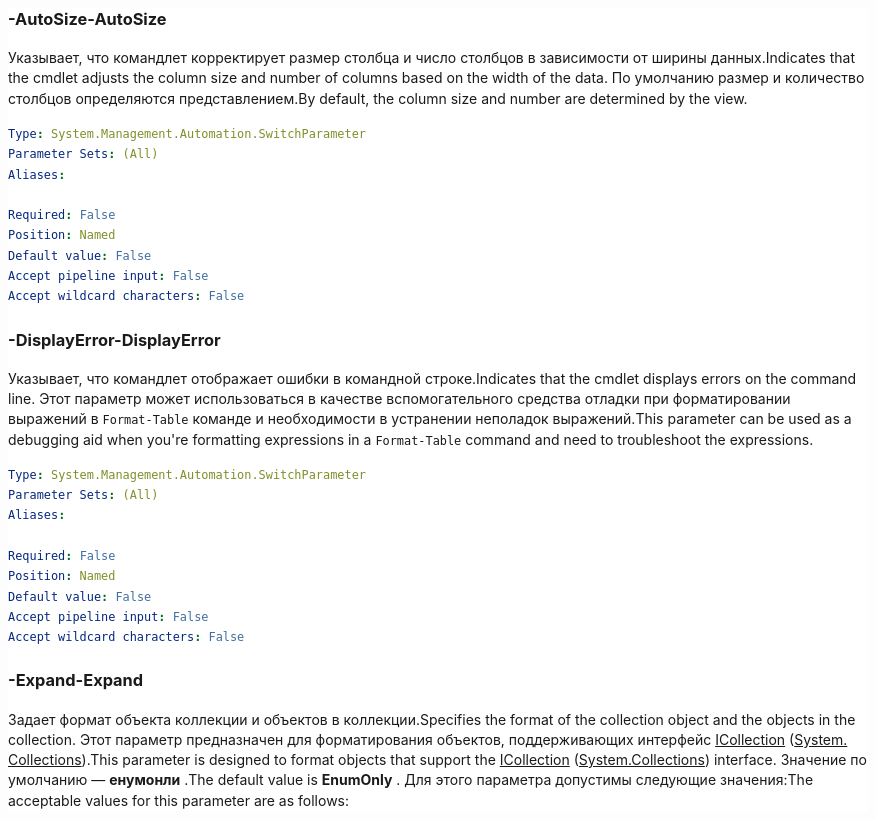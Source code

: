 ### <span data-ttu-id="5a5c4-180">-AutoSize</span><span class="sxs-lookup"><span data-stu-id="5a5c4-180">-AutoSize</span></span>

<span data-ttu-id="5a5c4-181">Указывает, что командлет корректирует размер столбца и число столбцов в зависимости от ширины данных.</span><span class="sxs-lookup"><span data-stu-id="5a5c4-181">Indicates that the cmdlet adjusts the column size and number of columns based on the width of the data.</span></span> <span data-ttu-id="5a5c4-182">По умолчанию размер и количество столбцов определяются представлением.</span><span class="sxs-lookup"><span data-stu-id="5a5c4-182">By default, the column size and number are determined by the view.</span></span>

```yaml
Type: System.Management.Automation.SwitchParameter
Parameter Sets: (All)
Aliases:

Required: False
Position: Named
Default value: False
Accept pipeline input: False
Accept wildcard characters: False
```

### <span data-ttu-id="5a5c4-183">-DisplayError</span><span class="sxs-lookup"><span data-stu-id="5a5c4-183">-DisplayError</span></span>

<span data-ttu-id="5a5c4-184">Указывает, что командлет отображает ошибки в командной строке.</span><span class="sxs-lookup"><span data-stu-id="5a5c4-184">Indicates that the cmdlet displays errors on the command line.</span></span> <span data-ttu-id="5a5c4-185">Этот параметр может использоваться в качестве вспомогательного средства отладки при форматировании выражений в `Format-Table` команде и необходимости в устранении неполадок выражений.</span><span class="sxs-lookup"><span data-stu-id="5a5c4-185">This parameter can be used as a debugging aid when you're formatting expressions in a `Format-Table` command and need to troubleshoot the expressions.</span></span>

```yaml
Type: System.Management.Automation.SwitchParameter
Parameter Sets: (All)
Aliases:

Required: False
Position: Named
Default value: False
Accept pipeline input: False
Accept wildcard characters: False
```

### <span data-ttu-id="5a5c4-186">-Expand</span><span class="sxs-lookup"><span data-stu-id="5a5c4-186">-Expand</span></span>

<span data-ttu-id="5a5c4-187">Задает формат объекта коллекции и объектов в коллекции.</span><span class="sxs-lookup"><span data-stu-id="5a5c4-187">Specifies the format of the collection object and the objects in the collection.</span></span> <span data-ttu-id="5a5c4-188">Этот параметр предназначен для форматирования объектов, поддерживающих интерфейс [ICollection](/dotnet/api/system.collections.icollection) ([System. Collections](/dotnet/api/system.collections)).</span><span class="sxs-lookup"><span data-stu-id="5a5c4-188">This parameter is designed to format objects that support the [ICollection](/dotnet/api/system.collections.icollection) ([System.Collections](/dotnet/api/system.collections)) interface.</span></span> <span data-ttu-id="5a5c4-189">Значение по умолчанию — **енумонли** .</span><span class="sxs-lookup"><span data-stu-id="5a5c4-189">The default value is **EnumOnly** .</span></span>
<span data-ttu-id="5a5c4-190">Для этого параметра допустимы следующие значения:</span><span class="sxs-lookup"><span data-stu-id="5a5c4-190">The acceptable values for this parameter are as follows:</span></span>
